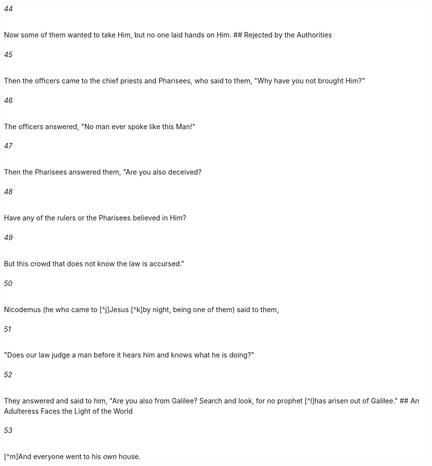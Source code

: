 ###### 44 
Now some of them wanted to take Him, but no one laid hands on Him. ## Rejected by the Authorities 

###### 45 
Then the officers came to the chief priests and Pharisees, who said to them, "Why have you not brought Him?" 

###### 46 
The officers answered, "No man ever spoke like this Man!" 

###### 47 
Then the Pharisees answered them, "Are you also deceived? 

###### 48 
Have any of the rulers or the Pharisees believed in Him? 

###### 49 
But this crowd that does not know the law is accursed." 

###### 50 
Nicodemus (he who came to [^j]Jesus [^k]by night, being one of them) said to them, 

###### 51 
"Does our law judge a man before it hears him and knows what he is doing?" 

###### 52 
They answered and said to him, "Are you also from Galilee? Search and look, for no prophet [^l]has arisen out of Galilee." ## An Adulteress Faces the Light of the World 

###### 53 
[^m]And everyone went to his _own_ house.
